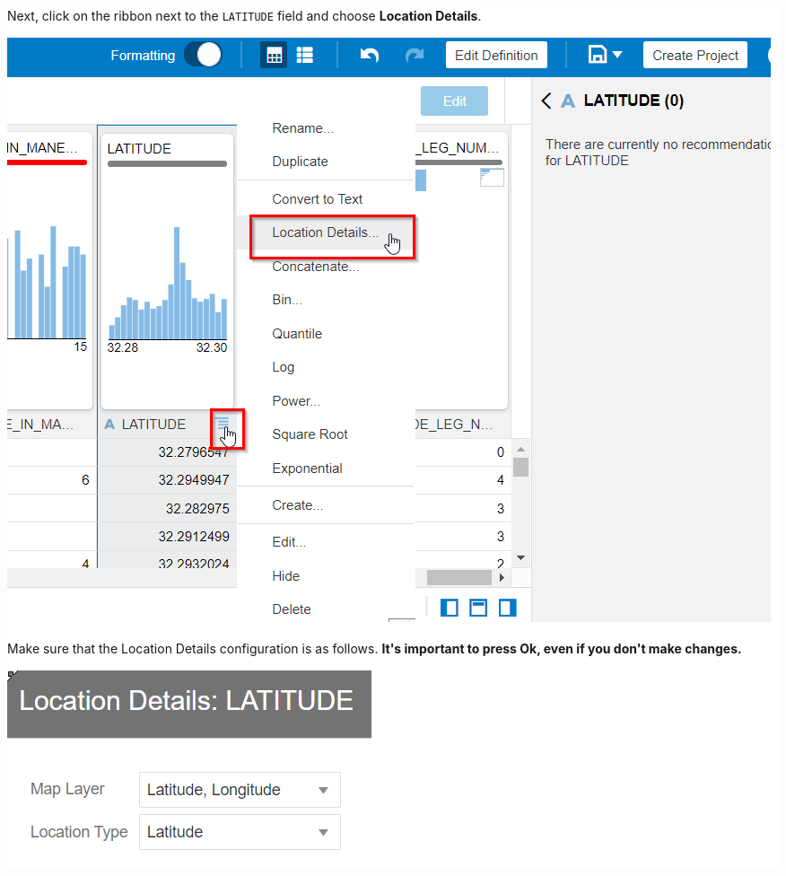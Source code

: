    Next, click on the ribbon next to the `LATITUDE` field and choose **Location Details**.

   ![pic2](images/loc-details2.png)

   Make sure that the Location Details configuration is as follows. **It's important to press Ok, even if you don't make changes.**

   ![pic2](images/latitude3.png)
